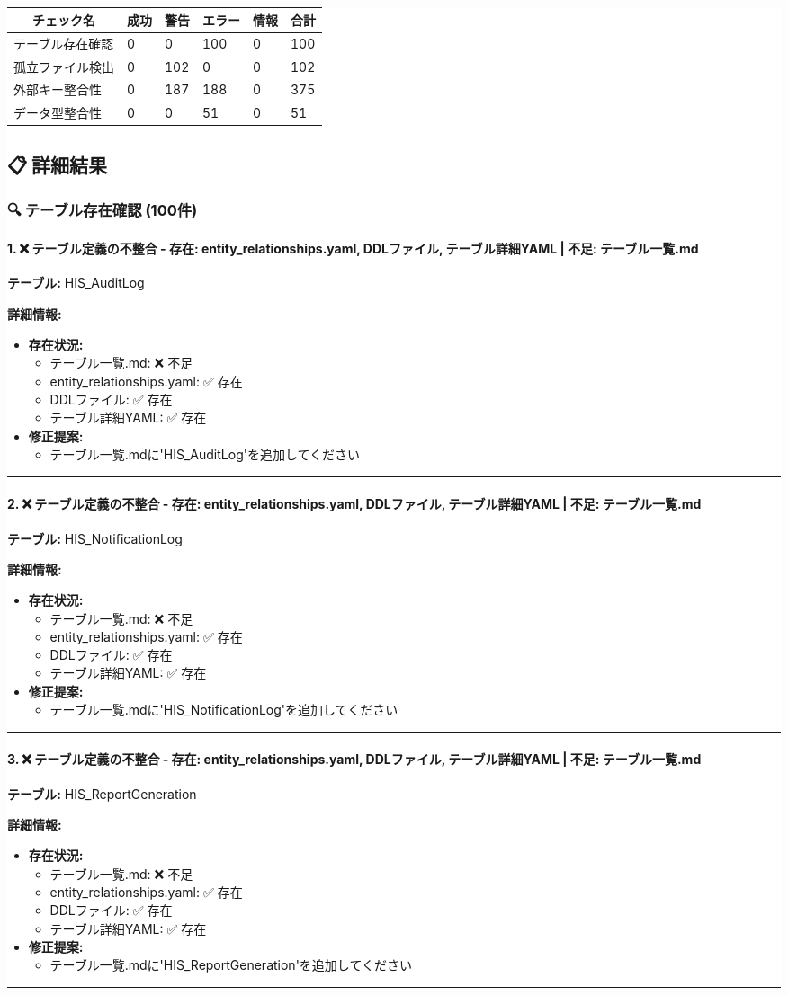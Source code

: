 | チェック名 | 成功 | 警告 | エラー | 情報 | 合計 |
|------------|------|------|--------|------|------|
| テーブル存在確認 | 0 | 0 | 100 | 0 | 100 |
| 孤立ファイル検出 | 0 | 102 | 0 | 0 | 102 |
| 外部キー整合性 | 0 | 187 | 188 | 0 | 375 |
| データ型整合性 | 0 | 0 | 51 | 0 | 51 |

## 📋 詳細結果

### 🔍 テーブル存在確認 (100件)

#### 1. ❌ テーブル定義の不整合 - 存在: entity_relationships.yaml, DDLファイル, テーブル詳細YAML | 不足: テーブル一覧.md

**テーブル:** HIS_AuditLog

**詳細情報:**
- **存在状況:**
  - テーブル一覧.md: ❌ 不足
  - entity_relationships.yaml: ✅ 存在
  - DDLファイル: ✅ 存在
  - テーブル詳細YAML: ✅ 存在
- **修正提案:**
  - テーブル一覧.mdに'HIS_AuditLog'を追加してください

---

#### 2. ❌ テーブル定義の不整合 - 存在: entity_relationships.yaml, DDLファイル, テーブル詳細YAML | 不足: テーブル一覧.md

**テーブル:** HIS_NotificationLog

**詳細情報:**
- **存在状況:**
  - テーブル一覧.md: ❌ 不足
  - entity_relationships.yaml: ✅ 存在
  - DDLファイル: ✅ 存在
  - テーブル詳細YAML: ✅ 存在
- **修正提案:**
  - テーブル一覧.mdに'HIS_NotificationLog'を追加してください

---

#### 3. ❌ テーブル定義の不整合 - 存在: entity_relationships.yaml, DDLファイル, テーブル詳細YAML | 不足: テーブル一覧.md

**テーブル:** HIS_ReportGeneration

**詳細情報:**
- **存在状況:**
  - テーブル一覧.md: ❌ 不足
  - entity_relationships.yaml: ✅ 存在
  - DDLファイル: ✅ 存在
  - テーブル詳細YAML: ✅ 存在
- **修正提案:**
  - テーブル一覧.mdに'HIS_ReportGeneration'を追加してください

---